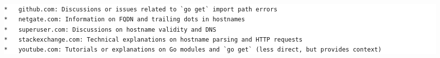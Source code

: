 ```diff
*   github.com: Discussions or issues related to `go get` import path errors
*   netgate.com: Information on FQDN and trailing dots in hostnames
*   superuser.com: Discussions on hostname validity and DNS
*   stackexchange.com: Technical explanations on hostname parsing and HTTP requests
*   youtube.com: Tutorials or explanations on Go modules and `go get` (less direct, but provides context)
